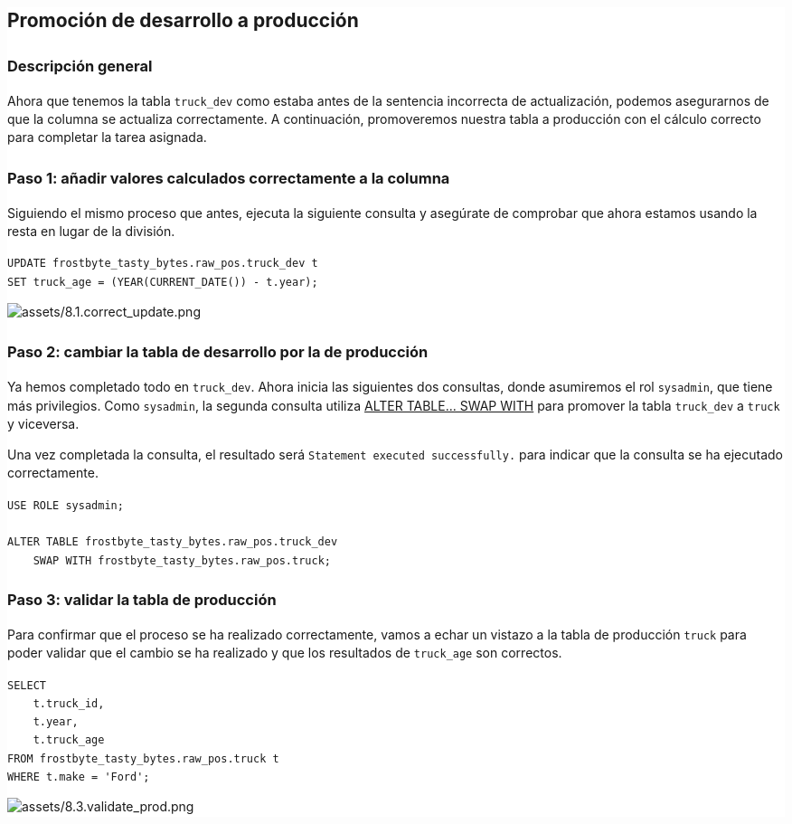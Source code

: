 ## Promoción de desarrollo a producción

### Descripción general
Ahora que tenemos la tabla `truck_dev` como estaba antes de la sentencia incorrecta de actualización, podemos asegurarnos de que la columna se actualiza correctamente. A continuación, promoveremos nuestra tabla a producción con el cálculo correcto para completar la tarea asignada.

### Paso 1: añadir valores calculados correctamente a la columna
Siguiendo el mismo proceso que antes, ejecuta la siguiente consulta y asegúrate de comprobar que ahora estamos usando la resta en lugar de la división.

```
UPDATE frostbyte_tasty_bytes.raw_pos.truck_dev t
SET truck_age = (YEAR(CURRENT_DATE()) - t.year);
```

![assets/8.1.correct_update.png](assets/8.1.correct_update.png)

### Paso 2: cambiar la tabla de desarrollo por la de producción
Ya hemos completado todo en `truck_dev`. Ahora inicia las siguientes dos consultas, donde asumiremos el rol `sysadmin`, que tiene más privilegios. Como `sysadmin`, la segunda consulta utiliza [ALTER TABLE... SWAP WITH](https://docs.snowflake.com/en/sql-reference/sql/alter-table) para promover la tabla `truck_dev` a `truck` y viceversa.

Una vez completada la consulta, el resultado será `Statement executed successfully.` para indicar que la consulta se ha ejecutado correctamente.

``` 
USE ROLE sysadmin;

ALTER TABLE frostbyte_tasty_bytes.raw_pos.truck_dev 
    SWAP WITH frostbyte_tasty_bytes.raw_pos.truck; 
```

### Paso 3: validar la tabla de producción
Para confirmar que el proceso se ha realizado correctamente, vamos a echar un vistazo a la tabla de producción `truck` para poder validar que el cambio se ha realizado y que los resultados de `truck_age` son correctos.

``` 
SELECT 
    t.truck_id, 
    t.year, 
    t.truck_age 
FROM frostbyte_tasty_bytes.raw_pos.truck t 
WHERE t.make = 'Ford';
```

![assets/8.3.validate_prod.png](assets/8.3.validate_prod.png)
